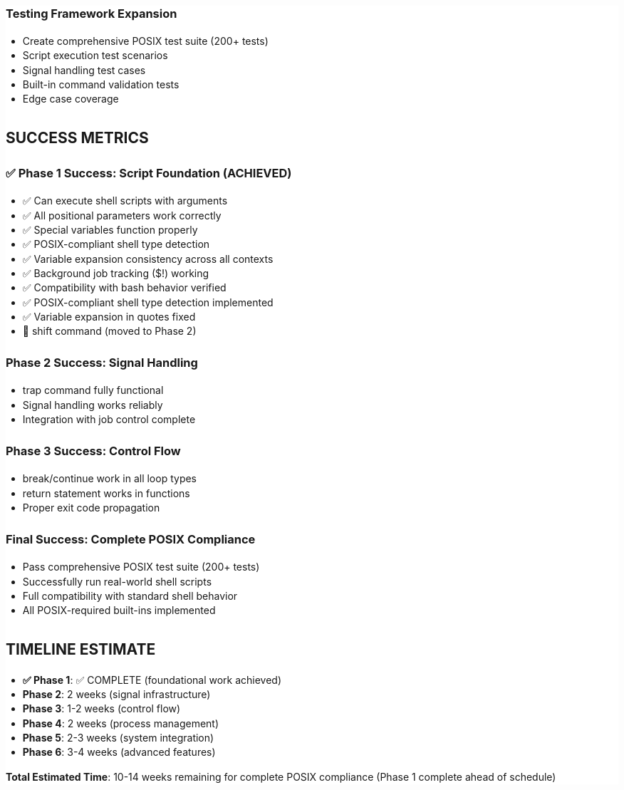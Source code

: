### Testing Framework Expansion
- Create comprehensive POSIX test suite (200+ tests)
- Script execution test scenarios
- Signal handling test cases
- Built-in command validation tests
- Edge case coverage

## SUCCESS METRICS

### ✅ Phase 1 Success: Script Foundation (ACHIEVED)
- ✅ Can execute shell scripts with arguments
- ✅ All positional parameters work correctly  
- ✅ Special variables function properly
- ✅ POSIX-compliant shell type detection
- ✅ Variable expansion consistency across all contexts
- ✅ Background job tracking ($!) working
- ✅ Compatibility with bash behavior verified
- ✅ POSIX-compliant shell type detection implemented
- ✅ Variable expansion in quotes fixed
- 🔄 shift command (moved to Phase 2)

### Phase 2 Success: Signal Handling
- trap command fully functional
- Signal handling works reliably
- Integration with job control complete

### Phase 3 Success: Control Flow
- break/continue work in all loop types
- return statement works in functions
- Proper exit code propagation

### Final Success: Complete POSIX Compliance
- Pass comprehensive POSIX test suite (200+ tests)
- Successfully run real-world shell scripts
- Full compatibility with standard shell behavior
- All POSIX-required built-ins implemented

## TIMELINE ESTIMATE

- **✅ Phase 1**: ✅ COMPLETE (foundational work achieved)
- **Phase 2**: 2 weeks (signal infrastructure)  
- **Phase 3**: 1-2 weeks (control flow)
- **Phase 4**: 2 weeks (process management)
- **Phase 5**: 2-3 weeks (system integration)
- **Phase 6**: 3-4 weeks (advanced features)

**Total Estimated Time**: 10-14 weeks remaining for complete POSIX compliance (Phase 1 complete ahead of schedule)
